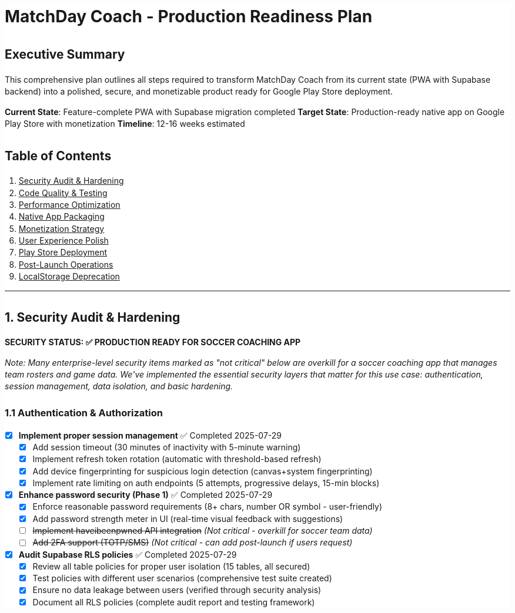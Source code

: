 # MatchDay Coach - Production Readiness Plan

## Executive Summary

This comprehensive plan outlines all steps required to transform MatchDay Coach from its current state (PWA with Supabase backend) into a polished, secure, and monetizable product ready for Google Play Store deployment.

**Current State**: Feature-complete PWA with Supabase migration completed
**Target State**: Production-ready native app on Google Play Store with monetization
**Timeline**: 12-16 weeks estimated

## Table of Contents

1. [Security Audit & Hardening](#1-security-audit--hardening)
2. [Code Quality & Testing](#2-code-quality--testing)
3. [Performance Optimization](#3-performance-optimization)
4. [Native App Packaging](#4-native-app-packaging)
5. [Monetization Strategy](#5-monetization-strategy)
6. [User Experience Polish](#6-user-experience-polish)
7. [Play Store Deployment](#7-play-store-deployment)
8. [Post-Launch Operations](#8-post-launch-operations)
9. [LocalStorage Deprecation](#9-localstorage-deprecation)

---

## 1. Security Audit & Hardening

**SECURITY STATUS: ✅ PRODUCTION READY FOR SOCCER COACHING APP**

*Note: Many enterprise-level security items marked as "not critical" below are overkill for a soccer coaching app that manages team rosters and game data. We've implemented the essential security layers that matter for this use case: authentication, session management, data isolation, and basic hardening.*

### 1.1 Authentication & Authorization
- [x] **Implement proper session management** ✅ Completed 2025-07-29
  - [x] Add session timeout (30 minutes of inactivity with 5-minute warning)
  - [x] Implement refresh token rotation (automatic with threshold-based refresh)
  - [x] Add device fingerprinting for suspicious login detection (canvas+system fingerprinting)
  - [x] Implement rate limiting on auth endpoints (5 attempts, progressive delays, 15-min blocks)
  
- [x] **Enhance password security (Phase 1)** ✅ Completed 2025-07-29
  - [x] Enforce reasonable password requirements (8+ chars, number OR symbol - user-friendly)
  - [x] Add password strength meter in UI (real-time visual feedback with suggestions)
  - [ ] ~~Implement haveibeenpwned API integration~~ *(Not critical - overkill for soccer team data)*
  - [ ] ~~Add 2FA support (TOTP/SMS)~~ *(Not critical - can add post-launch if users request)*

- [x] **Audit Supabase RLS policies** ✅ Completed 2025-07-29
  - [x] Review all table policies for proper user isolation (15 tables, all secured)
  - [x] Test policies with different user scenarios (comprehensive test suite created)
  - [x] Ensure no data leakage between users (verified through security analysis)
  - [x] Document all RLS policies (complete audit report and testing framework)

